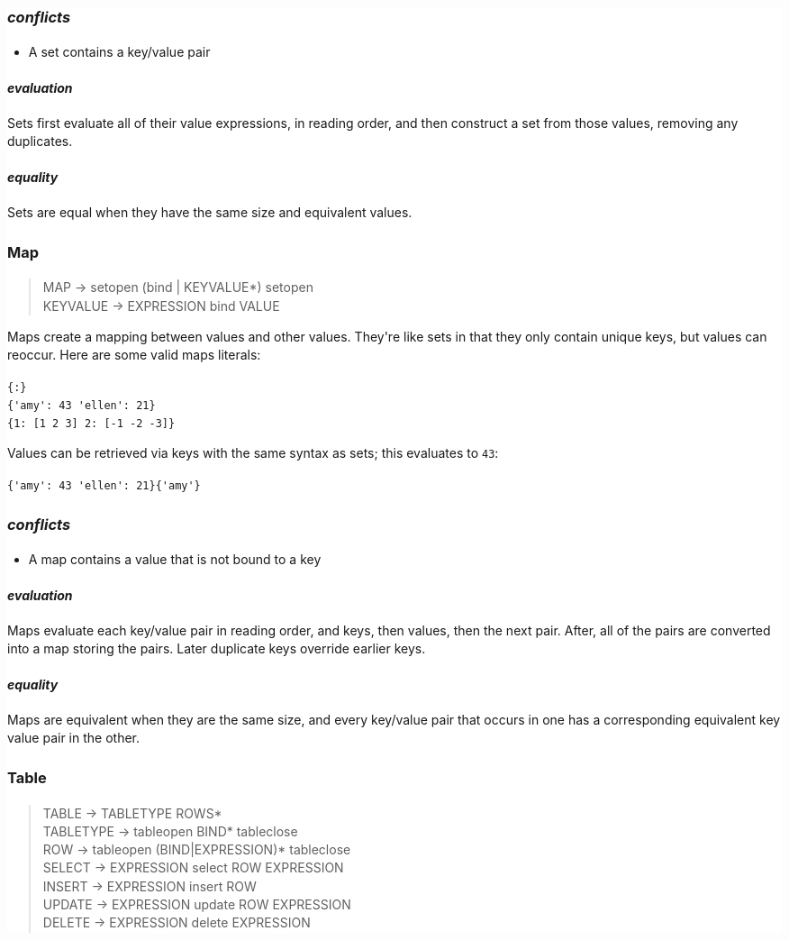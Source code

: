 ### _conflicts_

- A set contains a key/value pair

#### _evaluation_

Sets first evaluate all of their value expressions, in reading order, and then construct a set from those values, removing any duplicates.

#### _equality_

Sets are equal when they have the same size and equivalent values.

### Map

> MAP → setopen (bind | KEYVALUE\*) setopen  
> KEYVALUE → EXPRESSION bind VALUE

Maps create a mapping between values and other values. They're like sets in that they only contain unique keys, but values can reoccur. Here are some valid maps literals:

```
{:}
{'amy': 43 'ellen': 21}
{1: [1 2 3] 2: [-1 -2 -3]}
```

Values can be retrieved via keys with the same syntax as sets; this evaluates to `43`:

```
{'amy': 43 'ellen': 21}{'amy'}
```

### _conflicts_

- A map contains a value that is not bound to a key

#### _evaluation_

Maps evaluate each key/value pair in reading order, and keys, then values, then the next pair. After, all of the pairs are converted into a map storing the pairs. Later duplicate keys override earlier keys.

#### _equality_

Maps are equivalent when they are the same size, and every key/value pair that occurs in one has a corresponding equivalent key value pair in the other.

### Table

> TABLE → TABLETYPE ROWS*  
> TABLETYPE → tableopen BIND* tableclose  
> ROW → tableopen (BIND|EXPRESSION)\* tableclose  
> SELECT → EXPRESSION select ROW EXPRESSION  
> INSERT → EXPRESSION insert ROW  
> UPDATE → EXPRESSION update ROW EXPRESSION  
> DELETE → EXPRESSION delete EXPRESSION
